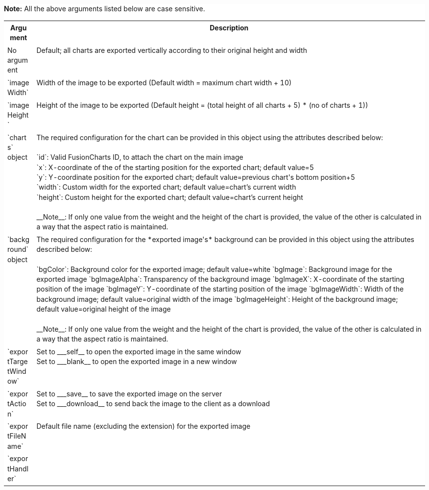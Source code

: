 __Note:__ All the above arguments listed below are case sensitive.

<table>
	<tr> 
		<th> Argument </th>
		<th> Description </th>
	</tr>
	<tr>
		<td> No argument </td>
		<td> Default; all charts are exported vertically according to their original height and width </td>
	</tr>
	<tr> 
		<td> `imageWidth` </td>
		<td> Width of the image to be exported (Default width = maximum chart width + 10) </td>
	</tr>
	<tr>
		<td> `imageHeight` </td>
		<td> Height of the image to be exported (Default height = (total height of all charts + 5) * (no of charts + 1)) </td>
	</tr>
	<tr>
		<td> `charts` object </td>
		<td> The required configuration for the chart can be provided in this object using the attributes described below: <br> <br> `id`: Valid FusionCharts ID, to attach the chart on the main image <br> `x`: X-coordinate of the of the starting position for the exported chart; default value=5 <br> `y`: Y-coordinate position for the exported chart; default value=previous chart's bottom position+5 <br> `width`: Custom width for the exported chart; default value=chart’s current width <br> `height`: Custom height for the exported chart; default value=chart’s current height <br> <br> __Note__: If only one value from the weight and the height of the chart is provided, the value of the other is calculated in a way that the aspect ratio is maintained. </td>
	</tr>
	<tr>
		<td> `background` object </td>
		<td> The required configuration for the ​*exported image's*​ background can be provided in this object using the attributes described below: <br> <br> `bgColor`: Background color for the exported image; default value=white  
			`bgImage`: Background image for the exported image  
			`bgImageAlpha`: Transparency of the background image  
			`bgImageX`: X-coordinate of the starting position of the image  
			`bgImageY`: Y-coordinate of the starting position of the image  
			`bgImageWidth`: Width of the background image; default value=original width of the image  
			`bgImageHeight`: Height of the background image; default value=original height of the image <br> <br> 
			__Note__: If only one value from the weight and the height of the chart is provided, the value of the other is calculated in a way that the aspect ratio is maintained. </td>
	</tr>
	<tr>
		<td> `exportTargetWindow` </td>
		<td> Set to ___self__ to open the exported image in the same window <br> Set to ___blank__ to open the exported image in a new window </td>
	</tr>
	<tr>
		<td> `exportAction` </td>
		<td> Set to ___save__ to save the exported image on the server <br> Set to ___download__ to send back the image to the client as a download </td>
	</tr>
	<tr>
		<td> `exportFileName` </td>
		<td> Default file name (excluding the extension) for the exported image </td>
	</tr>
	<tr>
		<td> `exportHandler` </td>